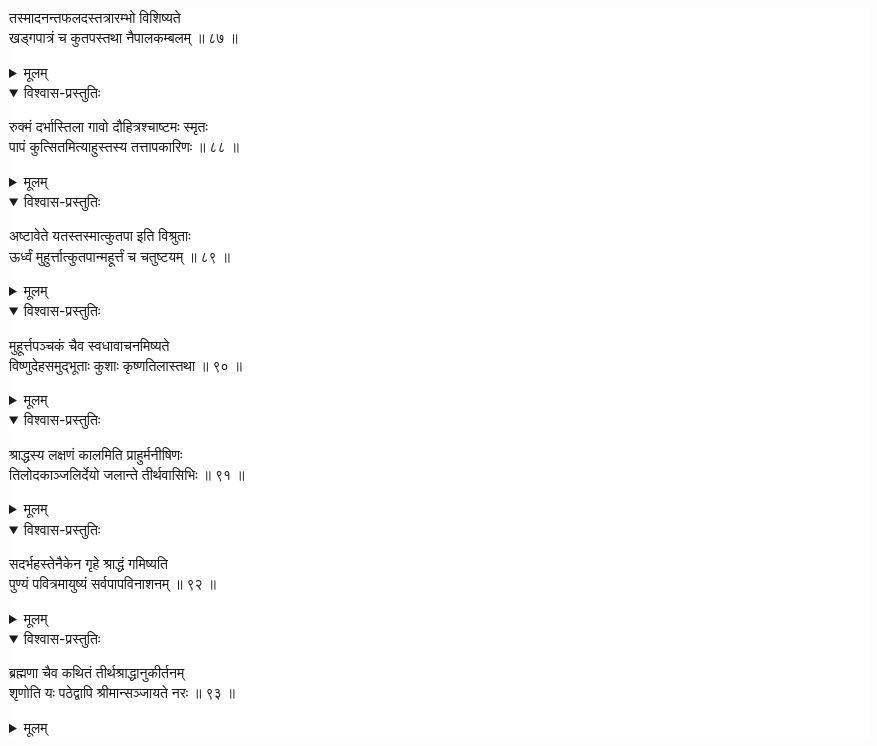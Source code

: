 तस्मादनन्तफलदस्तत्रारम्भो विशिष्यते  
खड्गपात्रं च कुतपस्तथा नैपालकम्बलम् ॥ ८७ ॥
</details>

<details><summary>मूलम्</summary></details>



<details open><summary>विश्वास-प्रस्तुतिः</summary>

रुक्मं दर्भास्तिला गावो दौहित्रश्चाष्टमः स्मृतः  
पापं कुत्सितमित्याहुस्तस्य तत्तापकारिणः ॥ ८८ ॥
</details>

<details><summary>मूलम्</summary></details>



<details open><summary>विश्वास-प्रस्तुतिः</summary>

अष्टावेते यतस्तस्मात्कुतपा इति विश्रुताः  
ऊर्ध्वं मुहुर्त्तात्कुतपान्महूर्त्तं च चतुष्टयम् ॥ ८९ ॥
</details>

<details><summary>मूलम्</summary></details>



<details open><summary>विश्वास-प्रस्तुतिः</summary>

मुहूर्त्तपञ्चकं चैव स्वधावाचनमिष्यते  
विष्णुदेहसमुद्भूताः कुशाः कृष्णतिलास्तथा ॥ ९० ॥
</details>

<details><summary>मूलम्</summary></details>



<details open><summary>विश्वास-प्रस्तुतिः</summary>

श्राद्धस्य लक्षणं कालमिति प्राहुर्मनीषिणः  
तिलोदकाञ्जलिर्देयो जलान्ते तीर्थवासिभिः ॥ ९१ ॥
</details>

<details><summary>मूलम्</summary></details>



<details open><summary>विश्वास-प्रस्तुतिः</summary>

सदर्भहस्तेनैकेन गृहे श्राद्धं गमिष्यति  
पुण्यं पवित्रमायुष्यं सर्वपापविनाशनम् ॥ ९२ ॥
</details>

<details><summary>मूलम्</summary></details>



<details open><summary>विश्वास-प्रस्तुतिः</summary>

ब्रह्मणा चैव कथितं तीर्थश्राद्धानुकीर्तनम्  
शृणोति यः पठेद्वापि श्रीमान्सञ्जायते नरः ॥ ९३ ॥
</details>

<details><summary>मूलम्</summary></details>
